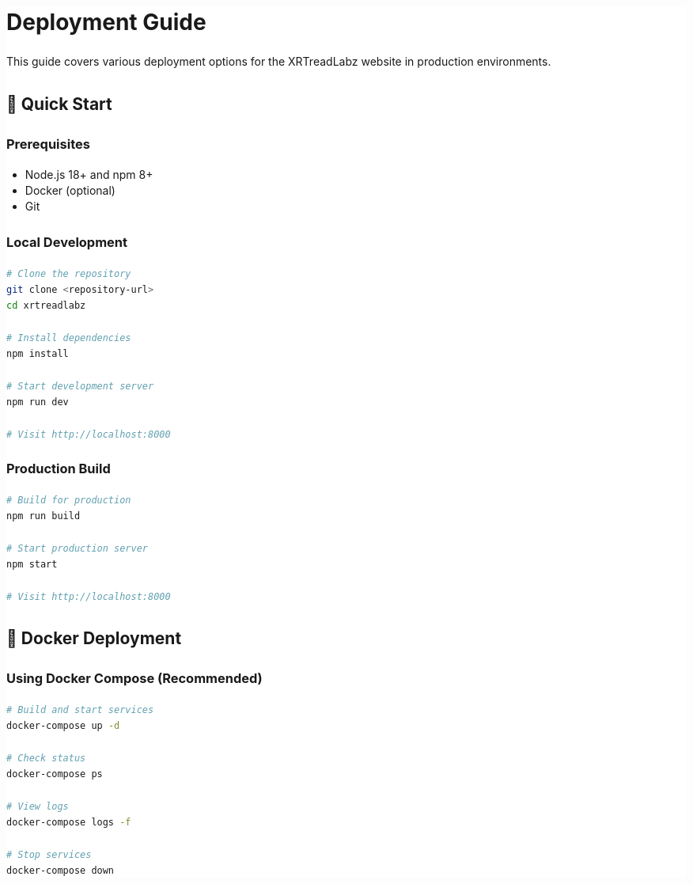 # Deployment Guide

This guide covers various deployment options for the XRTreadLabz website in production environments.

## 🚀 Quick Start

### Prerequisites
- Node.js 18+ and npm 8+
- Docker (optional)
- Git

### Local Development
```bash
# Clone the repository
git clone <repository-url>
cd xrtreadlabz

# Install dependencies
npm install

# Start development server
npm run dev

# Visit http://localhost:8000
```

### Production Build
```bash
# Build for production
npm run build

# Start production server
npm start

# Visit http://localhost:8000
```

## 🐳 Docker Deployment

### Using Docker Compose (Recommended)
```bash
# Build and start services
docker-compose up -d

# Check status
docker-compose ps

# View logs
docker-compose logs -f

# Stop services
docker-compose down
```
